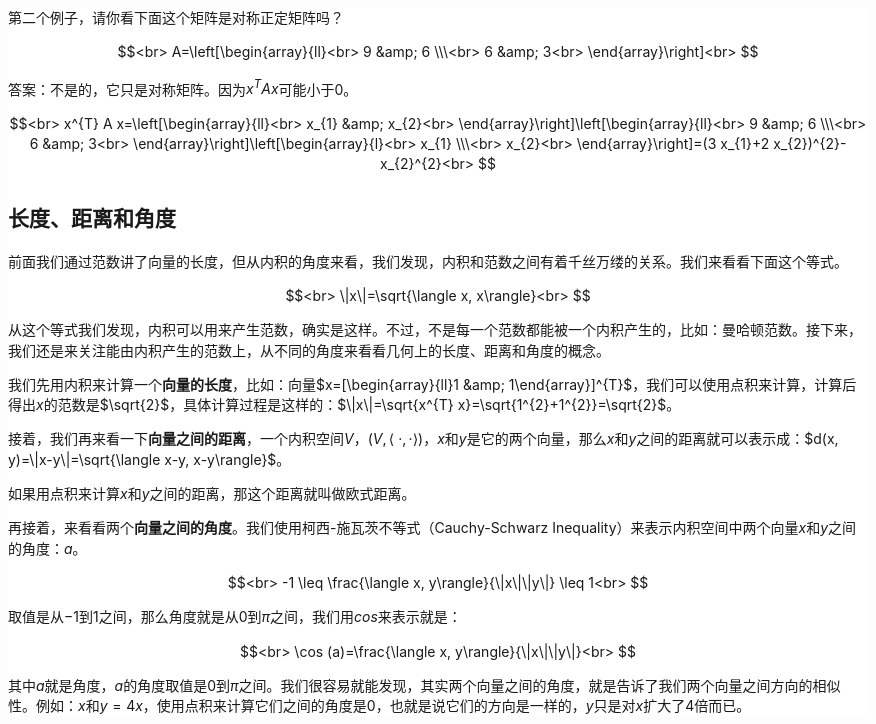 第二个例子，请你看下面这个矩阵是对称正定矩阵吗？

$$<br>
A=\left[\begin{array}{ll}<br>
9 &amp; 6 \\\<br>
6 &amp; 3<br>
\end{array}\right]<br>
$$

答案：不是的，它只是对称矩阵。因为$x^{T} A x$可能小于0。

$$<br>
x^{T} A x=\left[\begin{array}{ll}<br>
x_{1} &amp; x_{2}<br>
\end{array}\right]\left[\begin{array}{ll}<br>
9 &amp; 6 \\\<br>
6 &amp; 3<br>
\end{array}\right]\left[\begin{array}{l}<br>
x_{1} \\\<br>
x_{2}<br>
\end{array}\right]=(3 x_{1}+2 x_{2})^{2}-x_{2}^{2}<br>
$$

## 长度、距离和角度

前面我们通过范数讲了向量的长度，但从内积的角度来看，我们发现，内积和范数之间有着千丝万缕的关系。我们来看看下面这个等式。

$$<br>
\|x\|=\sqrt{\langle x, x\rangle}<br>
$$

从这个等式我们发现，内积可以用来产生范数，确实是这样。不过，不是每一个范数都能被一个内积产生的，比如：曼哈顿范数。接下来，我们还是来关注能由内积产生的范数上，从不同的角度来看看几何上的长度、距离和角度的概念。

我们先用内积来计算一个**向量的长度**，比如：向量$x=[\begin{array}{ll}1 &amp; 1\end{array}]^{T}$，我们可以使用点积来计算，计算后得出$x$的范数是$\sqrt{2}$，具体计算过程是这样的：$\|x\|=\sqrt{x^{T} x}=\sqrt{1^{2}+1^{2}}=\sqrt{2}$。

接着，我们再来看一下**向量之间的距离**，一个内积空间$V$，$(V,\langle\ ·,· \rangle)$，$x$和$y$是它的两个向量，那么$x$和$y$之间的距离就可以表示成：$d(x, y)=\|x-y\|=\sqrt{\langle x-y, x-y\rangle}$。

如果用点积来计算$x$和$y$之间的距离，那这个距离就叫做欧式距离。

再接着，来看看两个**向量之间的角度**。我们使用柯西-施瓦茨不等式（Cauchy-Schwarz Inequality）来表示内积空间中两个向量$x$和$y$之间的角度：$a$。

$$<br>
-1 \leq \frac{\langle x, y\rangle}{\|x\|\|y\|} \leq 1<br>
$$

取值是从$-1$到$1$之间，那么角度就是从$0$到$π$之间，我们用$cos$来表示就是：

$$<br>
\cos (a)=\frac{\langle x, y\rangle}{\|x\|\|y\|}<br>
$$

其中$a$就是角度，$a$的角度取值是$0$到$π$之间。我们很容易就能发现，其实两个向量之间的角度，就是告诉了我们两个向量之间方向的相似性。例如：$x$和$y=4x$，使用点积来计算它们之间的角度是$0$，也就是说它们的方向是一样的，$y$只是对$x$扩大了$4$倍而已。

